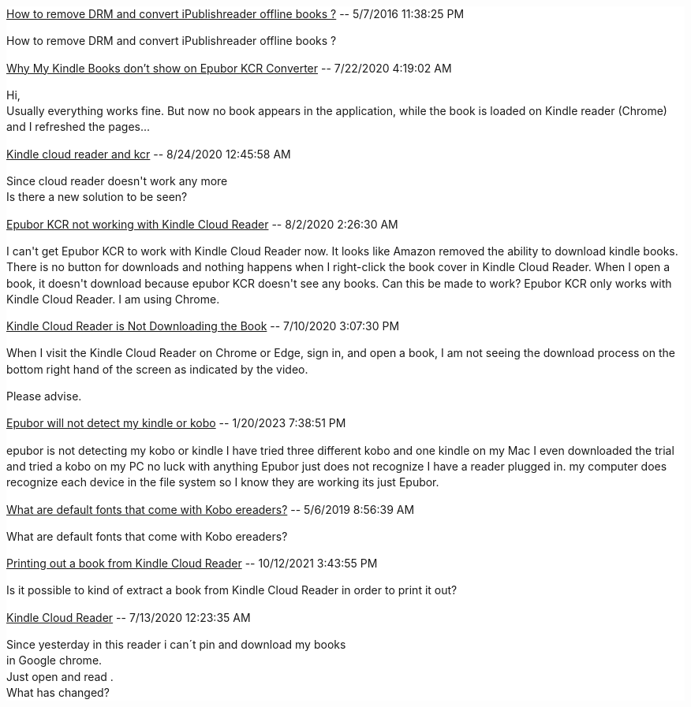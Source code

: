 [How to remove DRM and convert iPublishreader offline books ?](https://tools.techidaily.com/epubor/products/) \-- 5/7/2016 11:38:25 PM 

How to remove DRM and convert iPublishreader offline books ?

[Why My Kindle Books don’t show on Epubor KCR Converter](https://tools.techidaily.com/epubor/products/) \-- 7/22/2020 4:19:02 AM 

Hi,   
 Usually everything works fine. But now no book appears in the application, while the book is loaded on Kindle reader (Chrome) and I refreshed the pages... 

[Kindle cloud reader and kcr](https://tools.techidaily.com/epubor/reader/) \-- 8/24/2020 12:45:58 AM 

Since cloud reader doesn't work any more  
 Is there a new solution to be seen?

[Epubor KCR not working with Kindle Cloud Reader](https://tools.techidaily.com/epubor/reader/) \-- 8/2/2020 2:26:30 AM 

I can't get Epubor KCR to work with Kindle Cloud Reader now. It looks like Amazon removed the ability to download kindle books. There is no button for downloads and nothing happens when I right-click the book cover in Kindle Cloud Reader. When I open a book, it doesn't download because epubor KCR doesn't see any books. Can this be made to work? Epubor KCR only works with Kindle Cloud Reader. I am using Chrome.

[Kindle Cloud Reader is Not Downloading the Book](https://tools.techidaily.com/epubor/reader/) \-- 7/10/2020 3:07:30 PM 

When I visit the Kindle Cloud Reader on Chrome or Edge, sign in, and open a book, I am not seeing the download process on the bottom right hand of the screen as indicated by the video. 

 Please advise.

[Epubor will not detect my kindle or kobo](https://tools.techidaily.com/epubor/products/) \-- 1/20/2023 7:38:51 PM 

epubor is not detecting my kobo or kindle I have tried three different kobo and one kindle on my Mac I even downloaded the trial and tried a kobo on my PC no luck with anything Epubor just does not recognize I have a reader plugged in. my computer does recognize each device in the file system so I know they are working its just Epubor. 

[What are default fonts that come with Kobo ereaders?](https://tools.techidaily.com/epubor/reader/) \-- 5/6/2019 8:56:39 AM 

What are default fonts that come with Kobo ereaders?

[Printing out a book from Kindle Cloud Reader](https://tools.techidaily.com/epubor/reader/) \-- 10/12/2021 3:43:55 PM 

Is it possible to kind of extract a book from Kindle Cloud Reader in order to print it out?   

[Kindle Cloud Reader](https://tools.techidaily.com/epubor/reader/) \-- 7/13/2020 12:23:35 AM 

Since yesterday in this reader i can´t pin and download my books  
 in Google chrome.  
 Just open and read .  
 What has changed?
